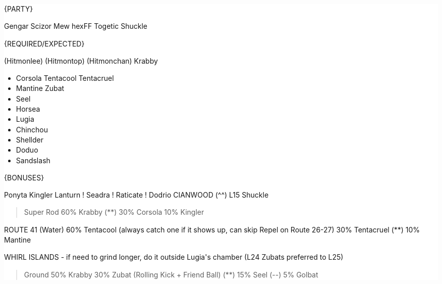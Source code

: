 {PARTY}

  Gengar
  Scizor
  Mew
  hexFF
  Togetic
  Shuckle


{REQUIRED/EXPECTED}

 (Hitmonlee)
 (Hitmontop)
 (Hitmonchan)
  Krabby
* Corsola
  Tentacool
  Tentacruel
* Mantine
  Zubat
* Seel
* Horsea
* Lugia
* Chinchou
* Shellder
* Doduo
* Sandslash


{BONUSES}

  Ponyta
  Kingler
  Lanturn
! Seadra
! Raticate
! Dodrio
CIANWOOD
  (^^)  L15 Shuckle

> Super Rod
        60% Krabby
  (**)  30% Corsola
        10% Kingler


ROUTE 41 (Water)
        60% Tentacool   (always catch one if it shows up, can skip Repel on Route 26-27)
        30% Tentacruel
  (**)  10% Mantine


WHIRL ISLANDS - if need to grind longer, do it outside Lugia's chamber (L24 Zubats preferred to L25)
> Ground
        50% Krabby
        30% Zubat       (Rolling Kick + Friend Ball)
  (**)  15% Seel
  (--)   5% Golbat

